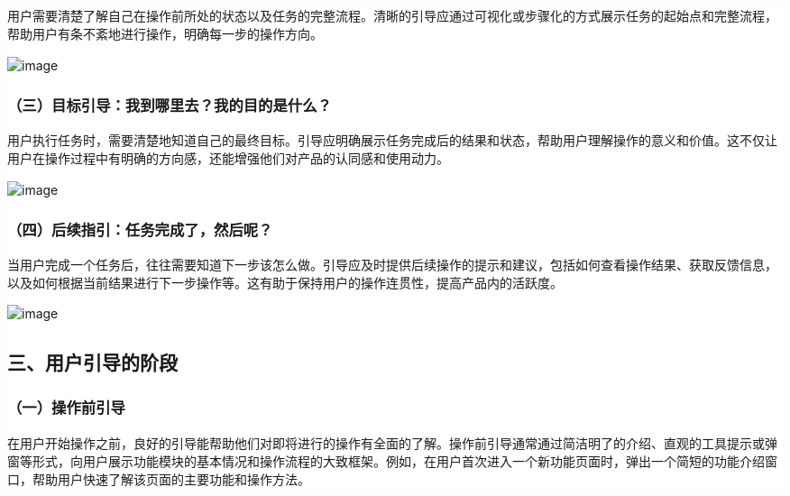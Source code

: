 用户需要清楚了解自己在操作前所处的状态以及任务的完整流程。清晰的引导应通过可视化或步骤化的方式展示任务的起始点和完整流程，帮助用户有条不紊地进行操作，明确每一步的操作方向。

![image](https://prod-files-secure.s3.us-west-2.amazonaws.com/a7a0cc5a-89b9-4cda-8686-1fba0ca52f40/0f3aaaf8-7d4d-4176-a6f5-453871ff6f74/image.png?X-Amz-Algorithm=AWS4-HMAC-SHA256&X-Amz-Content-Sha256=UNSIGNED-PAYLOAD&X-Amz-Credential=ASIAZI2LB466QAM5KDXU%2F20250909%2Fus-west-2%2Fs3%2Faws4_request&X-Amz-Date=20250909T014033Z&X-Amz-Expires=3600&X-Amz-Security-Token=IQoJb3JpZ2luX2VjEGEaCXVzLXdlc3QtMiJHMEUCIFPzBAYH4WF2c8P12A0nP6sIjVIZVUK1YzRvS2a%2BFSrEAiEAizgq7KuVeu5HS6qZwyDaqgRkW5G0rvDATvaHIeRwsfkqiAQIyv%2F%2F%2F%2F%2F%2F%2F%2F%2F%2FARAAGgw2Mzc0MjMxODM4MDUiDPS7xy%2BcC2LnUOuSoCrcA61THgqBmDZJ1lDcSCyrEd%2BtWYtRsqqlBrLOQyy%2F%2FEONcj75BQlwlR70dZVj7Qq62qRZIVWlMGtF%2FiCoK08NlFwbLDWy7DoS6KzBriGNcY4hQ9qr%2BndFTdXQDMj9VGIN%2F8JbDFbXszEwB9pB%2B%2BElTU%2BXaMgURMiJJoWW1hQwLZgU%2BEgRX162ZTEmKEsysC4yD%2BpK02%2B%2FUGIuoHcJUqJhplpIUxx3Y6JWUPSFsn4fZvH2i40%2BB6gtI2eAaC%2BddAjODHX96SvpsdnmjhMUUU22TEW9Sg1eVbfNuev9T%2Bva5PpKnH2haANxSfxixYeZ2S5Yoc2pBBCY9h3%2B2nIFzp5U3XDIX8wHoS12Uy4U1KcZqhKgRoFJS5OEaHKM%2FNdgFrCzwsH8GBGYtO1maRjcP0pOTkegD1pm4LLh3CWy4MRuSmBMCG4sfu93ohirsInFehDeb%2Bbsv%2B%2BfOR9kgggjXDGBELA8865whLDXowvd2%2FH%2BXdvCrQEPEfkr9Wg3XeccBERBzGdcthqEOtN1fe2PuRQxWWT0fGisRKjJtO8zY7kwYBn5qG6%2FAdqCB%2FBFA%2BxhL%2F5wjX7Hgx2HPRo5Iq8f5ClEYcXKH7%2FrPeiEvTZdp8yHXCGqix65SP7YUFjrzS%2BDMK%2Fy%2FcUGOqUB%2By1Kx8rBAEiF35jBWXhszS8eXkyjgpxd8z5J4RUT0BmWUrkzZnB%2FcsoQ0uZnKOrM4wJ9KwGGpFKNKze7%2BQtldBWcr7vGm3%2BPNXtWMh1hsQE6yR671JViRJfbeDtNEhIN64wmW3Q3L3E4s90LYxPmTJWqtSBK3I7SBPyNODuqVrWYgDsPFCetnsaP2jzxH%2F2AV8Xts47AvT%2FivOsFtCF2yaan2RmS&X-Amz-Signature=cdcc5340926c6bd336ebfc8f7f782fbc4251ead1be088b2e6d7c67044d7d3afb&X-Amz-SignedHeaders=host&x-amz-checksum-mode=ENABLED&x-id=GetObject)

### （三）目标引导：我到哪里去？我的目的是什么？

用户执行任务时，需要清楚地知道自己的最终目标。引导应明确展示任务完成后的结果和状态，帮助用户理解操作的意义和价值。这不仅让用户在操作过程中有明确的方向感，还能增强他们对产品的认同感和使用动力。

![image](https://prod-files-secure.s3.us-west-2.amazonaws.com/a7a0cc5a-89b9-4cda-8686-1fba0ca52f40/1db72c46-ad3b-4e99-9353-a2b78a6b5ae6/image.png?X-Amz-Algorithm=AWS4-HMAC-SHA256&X-Amz-Content-Sha256=UNSIGNED-PAYLOAD&X-Amz-Credential=ASIAZI2LB466QAM5KDXU%2F20250909%2Fus-west-2%2Fs3%2Faws4_request&X-Amz-Date=20250909T014033Z&X-Amz-Expires=3600&X-Amz-Security-Token=IQoJb3JpZ2luX2VjEGEaCXVzLXdlc3QtMiJHMEUCIFPzBAYH4WF2c8P12A0nP6sIjVIZVUK1YzRvS2a%2BFSrEAiEAizgq7KuVeu5HS6qZwyDaqgRkW5G0rvDATvaHIeRwsfkqiAQIyv%2F%2F%2F%2F%2F%2F%2F%2F%2F%2FARAAGgw2Mzc0MjMxODM4MDUiDPS7xy%2BcC2LnUOuSoCrcA61THgqBmDZJ1lDcSCyrEd%2BtWYtRsqqlBrLOQyy%2F%2FEONcj75BQlwlR70dZVj7Qq62qRZIVWlMGtF%2FiCoK08NlFwbLDWy7DoS6KzBriGNcY4hQ9qr%2BndFTdXQDMj9VGIN%2F8JbDFbXszEwB9pB%2B%2BElTU%2BXaMgURMiJJoWW1hQwLZgU%2BEgRX162ZTEmKEsysC4yD%2BpK02%2B%2FUGIuoHcJUqJhplpIUxx3Y6JWUPSFsn4fZvH2i40%2BB6gtI2eAaC%2BddAjODHX96SvpsdnmjhMUUU22TEW9Sg1eVbfNuev9T%2Bva5PpKnH2haANxSfxixYeZ2S5Yoc2pBBCY9h3%2B2nIFzp5U3XDIX8wHoS12Uy4U1KcZqhKgRoFJS5OEaHKM%2FNdgFrCzwsH8GBGYtO1maRjcP0pOTkegD1pm4LLh3CWy4MRuSmBMCG4sfu93ohirsInFehDeb%2Bbsv%2B%2BfOR9kgggjXDGBELA8865whLDXowvd2%2FH%2BXdvCrQEPEfkr9Wg3XeccBERBzGdcthqEOtN1fe2PuRQxWWT0fGisRKjJtO8zY7kwYBn5qG6%2FAdqCB%2FBFA%2BxhL%2F5wjX7Hgx2HPRo5Iq8f5ClEYcXKH7%2FrPeiEvTZdp8yHXCGqix65SP7YUFjrzS%2BDMK%2Fy%2FcUGOqUB%2By1Kx8rBAEiF35jBWXhszS8eXkyjgpxd8z5J4RUT0BmWUrkzZnB%2FcsoQ0uZnKOrM4wJ9KwGGpFKNKze7%2BQtldBWcr7vGm3%2BPNXtWMh1hsQE6yR671JViRJfbeDtNEhIN64wmW3Q3L3E4s90LYxPmTJWqtSBK3I7SBPyNODuqVrWYgDsPFCetnsaP2jzxH%2F2AV8Xts47AvT%2FivOsFtCF2yaan2RmS&X-Amz-Signature=92840324c78512604080b978561436502724f33fb69c7fcd8abc730a819a6479&X-Amz-SignedHeaders=host&x-amz-checksum-mode=ENABLED&x-id=GetObject)

### （四）后续指引：任务完成了，然后呢？

当用户完成一个任务后，往往需要知道下一步该怎么做。引导应及时提供后续操作的提示和建议，包括如何查看操作结果、获取反馈信息，以及如何根据当前结果进行下一步操作等。这有助于保持用户的操作连贯性，提高产品内的活跃度。

![image](https://prod-files-secure.s3.us-west-2.amazonaws.com/a7a0cc5a-89b9-4cda-8686-1fba0ca52f40/efd24c17-5899-4682-be24-a14c8965a711/image.png?X-Amz-Algorithm=AWS4-HMAC-SHA256&X-Amz-Content-Sha256=UNSIGNED-PAYLOAD&X-Amz-Credential=ASIAZI2LB466QAM5KDXU%2F20250909%2Fus-west-2%2Fs3%2Faws4_request&X-Amz-Date=20250909T014033Z&X-Amz-Expires=3600&X-Amz-Security-Token=IQoJb3JpZ2luX2VjEGEaCXVzLXdlc3QtMiJHMEUCIFPzBAYH4WF2c8P12A0nP6sIjVIZVUK1YzRvS2a%2BFSrEAiEAizgq7KuVeu5HS6qZwyDaqgRkW5G0rvDATvaHIeRwsfkqiAQIyv%2F%2F%2F%2F%2F%2F%2F%2F%2F%2FARAAGgw2Mzc0MjMxODM4MDUiDPS7xy%2BcC2LnUOuSoCrcA61THgqBmDZJ1lDcSCyrEd%2BtWYtRsqqlBrLOQyy%2F%2FEONcj75BQlwlR70dZVj7Qq62qRZIVWlMGtF%2FiCoK08NlFwbLDWy7DoS6KzBriGNcY4hQ9qr%2BndFTdXQDMj9VGIN%2F8JbDFbXszEwB9pB%2B%2BElTU%2BXaMgURMiJJoWW1hQwLZgU%2BEgRX162ZTEmKEsysC4yD%2BpK02%2B%2FUGIuoHcJUqJhplpIUxx3Y6JWUPSFsn4fZvH2i40%2BB6gtI2eAaC%2BddAjODHX96SvpsdnmjhMUUU22TEW9Sg1eVbfNuev9T%2Bva5PpKnH2haANxSfxixYeZ2S5Yoc2pBBCY9h3%2B2nIFzp5U3XDIX8wHoS12Uy4U1KcZqhKgRoFJS5OEaHKM%2FNdgFrCzwsH8GBGYtO1maRjcP0pOTkegD1pm4LLh3CWy4MRuSmBMCG4sfu93ohirsInFehDeb%2Bbsv%2B%2BfOR9kgggjXDGBELA8865whLDXowvd2%2FH%2BXdvCrQEPEfkr9Wg3XeccBERBzGdcthqEOtN1fe2PuRQxWWT0fGisRKjJtO8zY7kwYBn5qG6%2FAdqCB%2FBFA%2BxhL%2F5wjX7Hgx2HPRo5Iq8f5ClEYcXKH7%2FrPeiEvTZdp8yHXCGqix65SP7YUFjrzS%2BDMK%2Fy%2FcUGOqUB%2By1Kx8rBAEiF35jBWXhszS8eXkyjgpxd8z5J4RUT0BmWUrkzZnB%2FcsoQ0uZnKOrM4wJ9KwGGpFKNKze7%2BQtldBWcr7vGm3%2BPNXtWMh1hsQE6yR671JViRJfbeDtNEhIN64wmW3Q3L3E4s90LYxPmTJWqtSBK3I7SBPyNODuqVrWYgDsPFCetnsaP2jzxH%2F2AV8Xts47AvT%2FivOsFtCF2yaan2RmS&X-Amz-Signature=67cbfbce8949f74f8dffcd9d4e0feab0b54c95f6a969bc7b5ae5d8bf62ad1d98&X-Amz-SignedHeaders=host&x-amz-checksum-mode=ENABLED&x-id=GetObject)

## 三、用户引导的阶段

### （一）操作前引导

在用户开始操作之前，良好的引导能帮助他们对即将进行的操作有全面的了解。操作前引导通常通过简洁明了的介绍、直观的工具提示或弹窗等形式，向用户展示功能模块的基本情况和操作流程的大致框架。例如，在用户首次进入一个新功能页面时，弹出一个简短的功能介绍窗口，帮助用户快速了解该页面的主要功能和操作方法。
